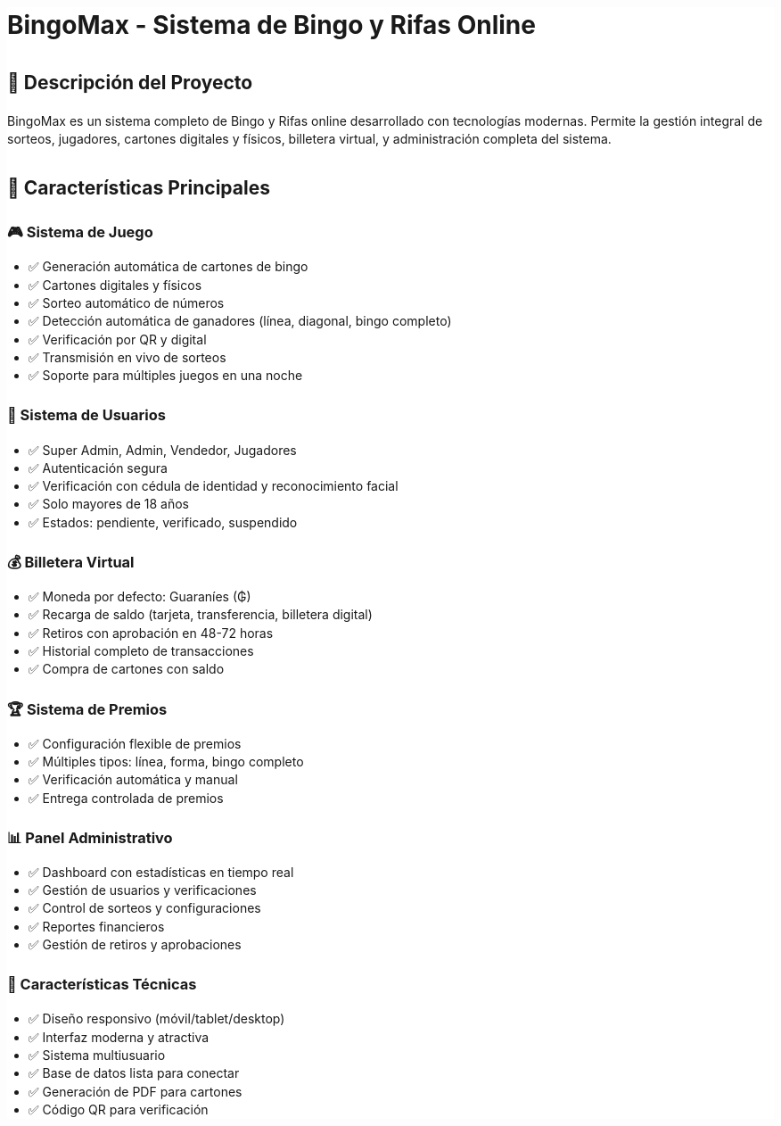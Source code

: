 
# BingoMax - Sistema de Bingo y Rifas Online

## 🎯 Descripción del Proyecto

BingoMax es un sistema completo de Bingo y Rifas online desarrollado con tecnologías modernas. Permite la gestión integral de sorteos, jugadores, cartones digitales y físicos, billetera virtual, y administración completa del sistema.

## 🚀 Características Principales

### 🎮 Sistema de Juego
- ✅ Generación automática de cartones de bingo
- ✅ Cartones digitales y físicos
- ✅ Sorteo automático de números
- ✅ Detección automática de ganadores (línea, diagonal, bingo completo)
- ✅ Verificación por QR y digital
- ✅ Transmisión en vivo de sorteos
- ✅ Soporte para múltiples juegos en una noche

### 👥 Sistema de Usuarios
- ✅ Super Admin, Admin, Vendedor, Jugadores
- ✅ Autenticación segura
- ✅ Verificación con cédula de identidad y reconocimiento facial
- ✅ Solo mayores de 18 años
- ✅ Estados: pendiente, verificado, suspendido

### 💰 Billetera Virtual
- ✅ Moneda por defecto: Guaraníes (₲)
- ✅ Recarga de saldo (tarjeta, transferencia, billetera digital)
- ✅ Retiros con aprobación en 48-72 horas
- ✅ Historial completo de transacciones
- ✅ Compra de cartones con saldo

### 🏆 Sistema de Premios
- ✅ Configuración flexible de premios
- ✅ Múltiples tipos: línea, forma, bingo completo
- ✅ Verificación automática y manual
- ✅ Entrega controlada de premios

### 📊 Panel Administrativo
- ✅ Dashboard con estadísticas en tiempo real
- ✅ Gestión de usuarios y verificaciones
- ✅ Control de sorteos y configuraciones
- ✅ Reportes financieros
- ✅ Gestión de retiros y aprobaciones

### 📱 Características Técnicas
- ✅ Diseño responsivo (móvil/tablet/desktop)
- ✅ Interfaz moderna y atractiva
- ✅ Sistema multiusuario
- ✅ Base de datos lista para conectar
- ✅ Generación de PDF para cartones
- ✅ Código QR para verificación
